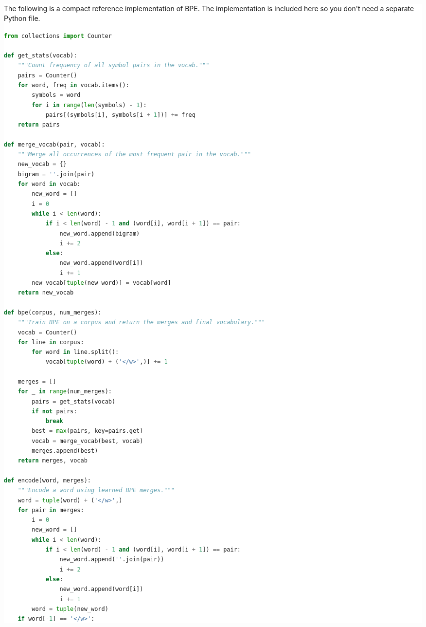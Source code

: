 The following is a compact reference implementation of BPE. The implementation is included here so you don't need a separate Python file.

```python
from collections import Counter

def get_stats(vocab):
    """Count frequency of all symbol pairs in the vocab."""
    pairs = Counter()
    for word, freq in vocab.items():
        symbols = word
        for i in range(len(symbols) - 1):
            pairs[(symbols[i], symbols[i + 1])] += freq
    return pairs

def merge_vocab(pair, vocab):
    """Merge all occurrences of the most frequent pair in the vocab."""
    new_vocab = {}
    bigram = ''.join(pair)
    for word in vocab:
        new_word = []
        i = 0
        while i < len(word):
            if i < len(word) - 1 and (word[i], word[i + 1]) == pair:
                new_word.append(bigram)
                i += 2
            else:
                new_word.append(word[i])
                i += 1
        new_vocab[tuple(new_word)] = vocab[word]
    return new_vocab

def bpe(corpus, num_merges):
    """Train BPE on a corpus and return the merges and final vocabulary."""
    vocab = Counter()
    for line in corpus:
        for word in line.split():
            vocab[tuple(word) + ('</w>',)] += 1
    
    merges = []
    for _ in range(num_merges):
        pairs = get_stats(vocab)
        if not pairs:
            break
        best = max(pairs, key=pairs.get)
        vocab = merge_vocab(best, vocab)
        merges.append(best)
    return merges, vocab

def encode(word, merges):
    """Encode a word using learned BPE merges."""
    word = tuple(word) + ('</w>',)
    for pair in merges:
        i = 0
        new_word = []
        while i < len(word):
            if i < len(word) - 1 and (word[i], word[i + 1]) == pair:
                new_word.append(''.join(pair))
                i += 2
            else:
                new_word.append(word[i])
                i += 1
        word = tuple(new_word)
    if word[-1] == '</w>':
```